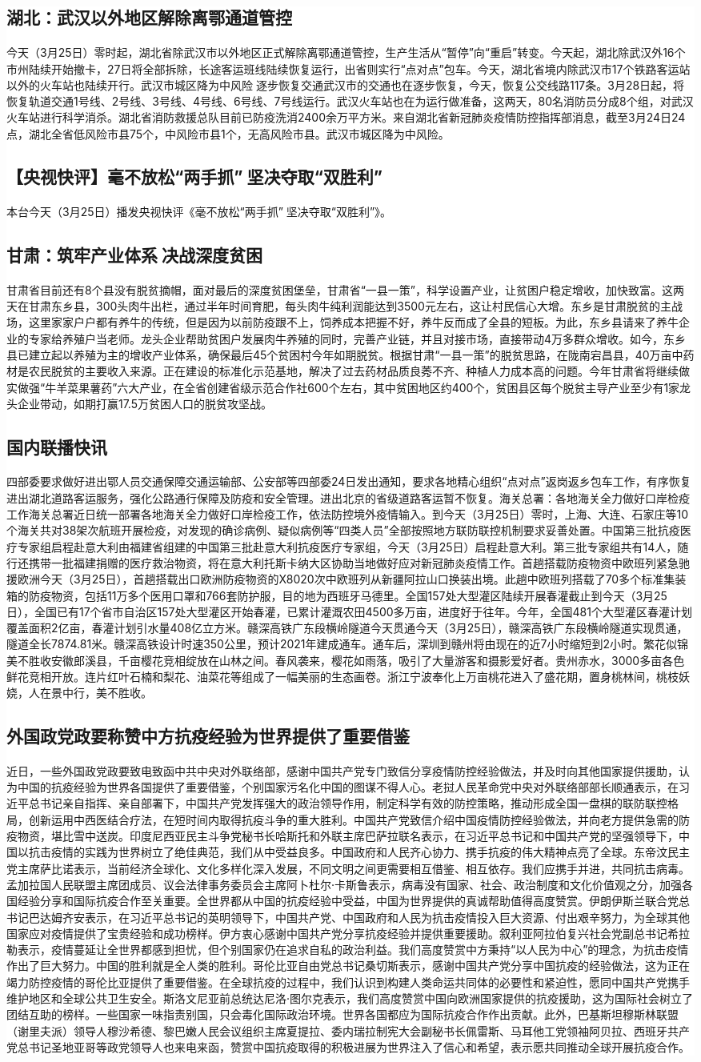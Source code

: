 
## 湖北：武汉以外地区解除离鄂通道管控


今天（3月25日）零时起，湖北省除武汉市以外地区正式解除离鄂通道管控，生产生活从“暂停”向“重启”转变。今天起，湖北除武汉外16个市州陆续开始撤卡，27日将全部拆除，长途客运班线陆续恢复运行，出省则实行“点对点”包车。今天，湖北省境内除武汉市17个铁路客运站以外的火车站也陆续开行。武汉市城区降为中风险 逐步恢复交通武汉市的交通也在逐步恢复，今天，恢复公交线路117条。3月28日起，将恢复轨道交通1号线、2号线、3号线、4号线、6号线、7号线运行。武汉火车站也在为运行做准备，这两天，80名消防员分成8个组，对武汉火车站进行科学消杀。湖北省消防救援总队目前已防疫洗消2400余万平方米。来自湖北省新冠肺炎疫情防控指挥部消息，截至3月24日24点，湖北全省低风险市县75个，中风险市县1个，无高风险市县。武汉市城区降为中风险。


## 【央视快评】毫不放松“两手抓” 坚决夺取“双胜利”


本台今天（3月25日）播发央视快评《毫不放松“两手抓” 坚决夺取“双胜利”》。


## 甘肃：筑牢产业体系 决战深度贫困


甘肃省目前还有8个县没有脱贫摘帽，面对最后的深度贫困堡垒，甘肃省“一县一策”，科学设置产业，让贫困户稳定增收，加快致富。这两天在甘肃东乡县，300头肉牛出栏，通过半年时间育肥，每头肉牛纯利润能达到3500元左右，这让村民信心大增。东乡是甘肃脱贫的主战场，这里家家户户都有养牛的传统，但是因为以前防疫跟不上，饲养成本把握不好，养牛反而成了全县的短板。为此，东乡县请来了养牛企业的专家给养殖户当老师。龙头企业帮助贫困户发展肉牛养殖的同时，完善产业链，并且对接市场，直接带动4万多群众增收。如今，东乡县已建立起以养殖为主的增收产业体系，确保最后45个贫困村今年如期脱贫。根据甘肃“一县一策”的脱贫思路，在陇南宕昌县，40万亩中药材是农民脱贫的主要收入来源。正在建设的标准化示范基地，解决了过去药材品质良莠不齐、种植人力成本高的问题。今年甘肃省将继续做实做强“牛羊菜果薯药”六大产业，在全省创建省级示范合作社600个左右，其中贫困地区约400个，贫困县区每个脱贫主导产业至少有1家龙头企业带动，如期打赢17.5万贫困人口的脱贫攻坚战。


## 国内联播快讯


四部委要求做好进出鄂人员交通保障交通运输部、公安部等四部委24日发出通知，要求各地精心组织“点对点”返岗返乡包车工作，有序恢复进出湖北道路客运服务，强化公路通行保障及防疫和安全管理。进出北京的省级道路客运暂不恢复。海关总署：各地海关全力做好口岸检疫工作海关总署近日统一部署各地海关全力做好口岸检疫工作，依法防控境外疫情输入。到今天（3月25日）零时，上海、大连、石家庄等10个海关共对38架次航班开展检疫，对发现的确诊病例、疑似病例等“四类人员”全部按照地方联防联控机制要求妥善处置。中国第三批抗疫医疗专家组启程赴意大利由福建省组建的中国第三批赴意大利抗疫医疗专家组，今天（3月25日）启程赴意大利。第三批专家组共有14人，随行还携带一批福建捐赠的医疗救治物资，将在意大利托斯卡纳大区协助当地做好应对新冠肺炎疫情工作。首趟搭载防疫物资中欧班列紧急驰援欧洲今天（3月25日），首趟搭载出口欧洲防疫物资的X8020次中欧班列从新疆阿拉山口换装出境。此趟中欧班列搭载了70多个标准集装箱的防疫物资，包括11万多个医用口罩和766套防护服，目的地为西班牙马德里。全国157处大型灌区陆续开展春灌截止到今天（3月25日），全国已有17个省市自治区157处大型灌区开始春灌，已累计灌溉农田4500多万亩，进度好于往年。今年，全国481个大型灌区春灌计划覆盖面积2亿亩，春灌计划引水量408亿立方米。赣深高铁广东段横岭隧道今天贯通今天（3月25日），赣深高铁广东段横岭隧道实现贯通，隧道全长7874.81米。赣深高铁设计时速350公里，预计2021年建成通车。通车后，深圳到赣州将由现在的近7小时缩短到2小时。繁花似锦 美不胜收安徽郎溪县，千亩樱花竞相绽放在山林之间。春风袭来，樱花如雨落，吸引了大量游客和摄影爱好者。贵州赤水，3000多亩各色鲜花竞相开放。连片红叶石楠和梨花、油菜花等组成了一幅美丽的生态画卷。浙江宁波奉化上万亩桃花进入了盛花期，置身桃林间，桃枝妖娆，人在景中行，美不胜收。


## 外国政党政要称赞中方抗疫经验为世界提供了重要借鉴


近日，一些外国政党政要致电致函中共中央对外联络部，感谢中国共产党专门致信分享疫情防控经验做法，并及时向其他国家提供援助，认为中国的抗疫经验为世界各国提供了重要借鉴，个别国家污名化中国的图谋不得人心。老挝人民革命党中央对外联络部部长顺通表示，在习近平总书记亲自指挥、亲自部署下，中国共产党发挥强大的政治领导作用，制定科学有效的防控策略，推动形成全国一盘棋的联防联控格局，创新运用中西医结合疗法，在短时间内取得抗疫斗争的重大胜利。中国共产党致信介绍中国疫情防控经验做法，并向老方提供急需的防疫物资，堪比雪中送炭。印度尼西亚民主斗争党秘书长哈斯托和外联主席巴萨拉联名表示，在习近平总书记和中国共产党的坚强领导下，中国以抗击疫情的实践为世界树立了绝佳典范，我们从中受益良多。中国政府和人民齐心协力、携手抗疫的伟大精神点亮了全球。东帝汶民主党主席萨比诺表示，当前经济全球化、文化多样化深入发展，不同文明之间更需要相互借鉴、相互依存。我们应携手并进，共同抗击病毒。孟加拉国人民联盟主席团成员、议会法律事务委员会主席阿卜杜尔·卡斯鲁表示，病毒没有国家、社会、政治制度和文化价值观之分，加强各国经验分享和国际抗疫合作至关重要。全世界都从中国的抗疫经验中受益，中国为世界提供的真诚帮助值得高度赞赏。伊朗伊斯兰联合党总书记巴达姆齐安表示，在习近平总书记的英明领导下，中国共产党、中国政府和人民为抗击疫情投入巨大资源、付出艰辛努力，为全球其他国家应对疫情提供了宝贵经验和成功榜样。伊方衷心感谢中国共产党分享抗疫经验并提供重要援助。叙利亚阿拉伯复兴社会党副总书记希拉勒表示，疫情蔓延让全世界都感到担忧，但个别国家仍在追求自私的政治利益。我们高度赞赏中方秉持“以人民为中心”的理念，为抗击疫情作出了巨大努力。中国的胜利就是全人类的胜利。哥伦比亚自由党总书记桑切斯表示，感谢中国共产党分享中国抗疫的经验做法，这为正在竭力防控疫情的哥伦比亚提供了重要借鉴。在全球抗疫的过程中，我们认识到构建人类命运共同体的必要性和紧迫性，愿同中国共产党携手维护地区和全球公共卫生安全。斯洛文尼亚前总统达尼洛·图尔克表示，我们高度赞赏中国向欧洲国家提供的抗疫援助，这为国际社会树立了团结互助的榜样。一些国家一味指责别国，只会毒化国际政治环境。世界各国都应为国际抗疫合作作出贡献。此外，巴基斯坦穆斯林联盟（谢里夫派）领导人穆沙希德、黎巴嫩人民会议组织主席夏提拉、委内瑞拉制宪大会副秘书长佩雷斯、马耳他工党领袖阿贝拉、西班牙共产党总书记圣地亚哥等政党领导人也来电来函，赞赏中国抗疫取得的积极进展为世界注入了信心和希望，表示愿共同推动全球开展抗疫合作。
